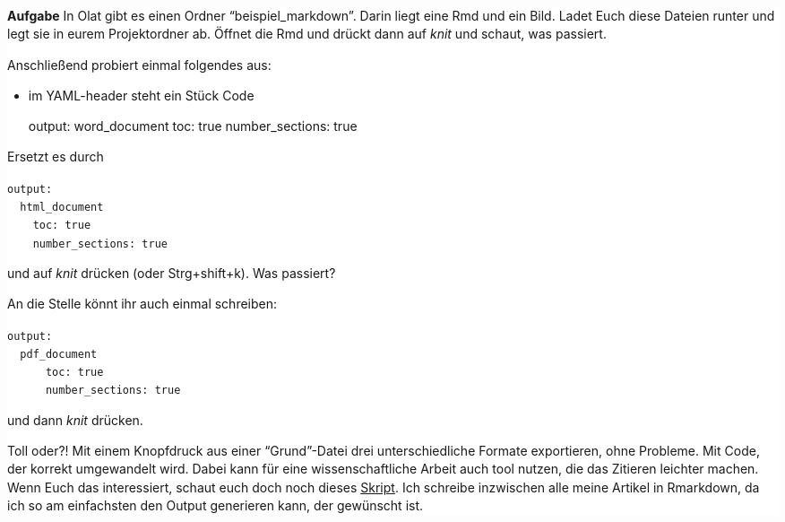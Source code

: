 **Aufgabe** In Olat gibt es einen Ordner “beispiel_markdown”. Darin
liegt eine Rmd und ein Bild. Ladet Euch diese Dateien runter und legt
sie in eurem Projektordner ab. Öffnet die Rmd und drückt dann auf *knit*
und schaut, was passiert.

Anschließend probiert einmal folgendes aus:

-   im YAML-header steht ein Stück Code



    output: 
      word_document
        toc: true
        number_sections: true

Ersetzt es durch

    output:
      html_document
        toc: true
        number_sections: true

und auf *knit* drücken (oder Strg+shift+k). Was passiert?

An die Stelle könnt ihr auch einmal schreiben:

    output:
      pdf_document
          toc: true
          number_sections: true

und dann *knit* drücken.

Toll oder?! Mit einem Knopfdruck aus einer “Grund”-Datei drei
unterschiedliche Formate exportieren, ohne Probleme. Mit Code, der
korrekt umgewandelt wird. Dabei kann für eine wissenschaftliche Arbeit
auch tool nutzen, die das Zitieren leichter machen. Wenn Euch das
interessiert, schaut euch doch noch dieses
[Skript](https://github.com/SCSchmidt/lehre/blob/R-Kurs-Koblenz/docs/B07_rrtools.md).
Ich schreibe inzwischen alle meine Artikel in Rmarkdown, da ich so am
einfachsten den Output generieren kann, der gewünscht ist.
